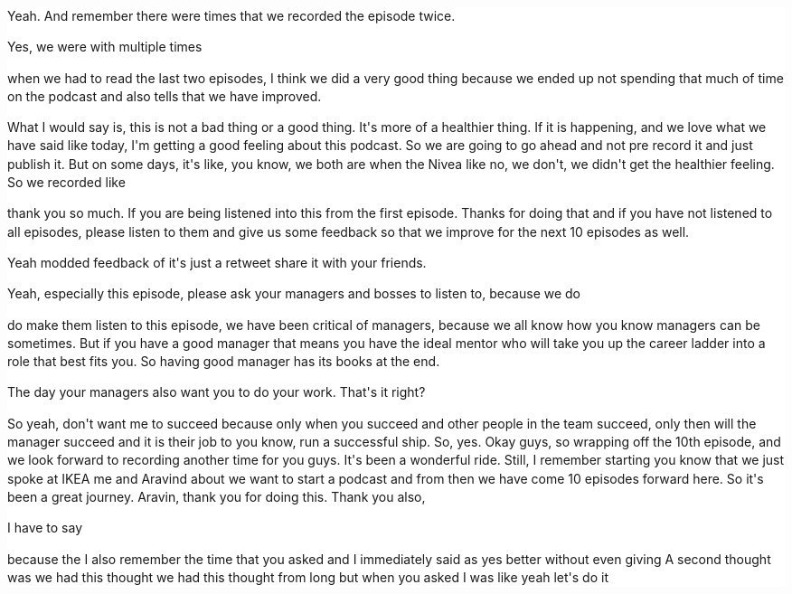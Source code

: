 Yeah. And remember there were times that we recorded the episode twice.

<TranscriptSpeaker name="Brittik" time="42:11" />

Yes, we were with multiple times

<TranscriptSpeaker name="Aravind Balla" time="42:14" />

when we had to read the last two episodes, I think we did a very good thing because we ended up not spending that much of time on the podcast and also tells that we have improved.

<TranscriptSpeaker name="Brittik" time="42:28" />

What I would say is, this is not a bad thing or a good thing. It's more of a healthier thing. If it is happening, and we love what we have said like today, I'm getting a good feeling about this podcast. So we are going to go ahead and not pre record it and just publish it. But on some days, it's like, you know, we both are when the Nivea like no, we don't, we didn't get the healthier feeling. So we recorded like

<TranscriptSpeaker name="Aravind Balla" time="42:58" />

thank you so much. If you are being listened into this from the first episode. Thanks for doing that and if you have not listened to all episodes, please listen to them and give us some feedback so that we improve for the next 10 episodes as well.

<TranscriptSpeaker name="Brittik" time="43:17" />

Yeah modded feedback of it's just a retweet share it with your friends.

<TranscriptSpeaker name="Aravind Balla" time="43:26" />

Yeah, especially this episode, please ask your managers and bosses to listen to, because we do

<TranscriptSpeaker name="Brittik" time="43:35" />

do make them listen to this episode, we have been critical of managers, because we all know how you know managers can be sometimes. But if you have a good manager that means you have the ideal mentor who will take you up the career ladder into a role that best fits you. So having good manager has its books at the end.

<TranscriptSpeaker name="Aravind Balla" time="44:00" />

The day your managers also want you to do your work. That's it right?

<TranscriptSpeaker name="Brittik" time="44:04" />

So yeah, don't want me to succeed because only when you succeed and other people in the team succeed, only then will the manager succeed and it is their job to you know, run a successful ship. So, yes. Okay guys, so wrapping off the 10th episode, and we look forward to recording another time for you guys. It's been a wonderful ride. Still, I remember starting you know that we just spoke at IKEA me and Aravind about we want to start a podcast and from then we have come 10 episodes forward here. So it's been a great journey. Aravin, thank you for doing this. Thank you also,

<TranscriptSpeaker name="Aravind Balla" time="44:49" />

I have to say

<TranscriptSpeaker name="Aravind Balla" time="44:52" />

because the I also remember the time that you asked and I immediately said as yes better without even giving A second thought was we had this thought we had this thought from long but when you asked I was like yeah let's do it
